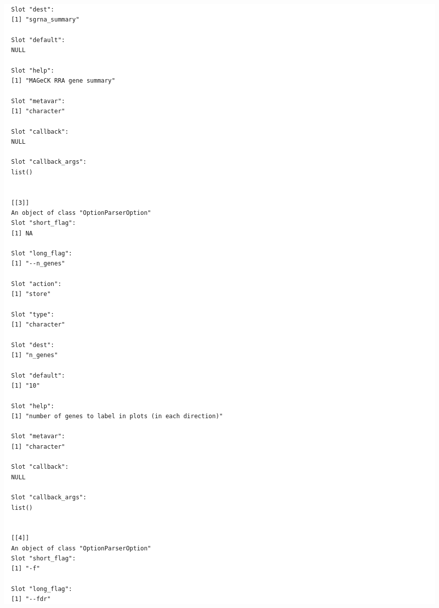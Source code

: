       Slot "dest":
      [1] "sgrna_summary"
      
      Slot "default":
      NULL
      
      Slot "help":
      [1] "MAGeCK RRA gene summary"
      
      Slot "metavar":
      [1] "character"
      
      Slot "callback":
      NULL
      
      Slot "callback_args":
      list()
      
      
      [[3]]
      An object of class "OptionParserOption"
      Slot "short_flag":
      [1] NA
      
      Slot "long_flag":
      [1] "--n_genes"
      
      Slot "action":
      [1] "store"
      
      Slot "type":
      [1] "character"
      
      Slot "dest":
      [1] "n_genes"
      
      Slot "default":
      [1] "10"
      
      Slot "help":
      [1] "number of genes to label in plots (in each direction)"
      
      Slot "metavar":
      [1] "character"
      
      Slot "callback":
      NULL
      
      Slot "callback_args":
      list()
      
      
      [[4]]
      An object of class "OptionParserOption"
      Slot "short_flag":
      [1] "-f"
      
      Slot "long_flag":
      [1] "--fdr"
      